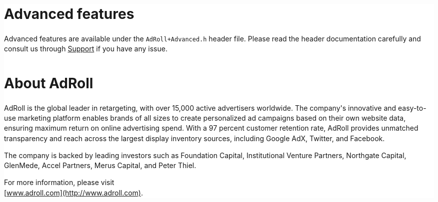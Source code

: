 
# Advanced features

Advanced features are available under the `AdRoll+Advanced.h` header file. Please read the header documentation carefully and consult us through [Support](http://support.adroll.com) if you have any issue.



# About AdRoll

AdRoll is the global leader in retargeting, with over 15,000 active
advertisers worldwide. The company's innovative and easy-to-use
marketing platform enables brands of all sizes to create
personalized ad campaigns based on their own website data, ensuring
maximum return on online advertising spend. With a 97 percent
customer retention rate, AdRoll provides unmatched transparency and
reach across the largest display inventory sources, including
Google AdX, Twitter, and Facebook.

The company is backed by leading investors such as Foundation
Capital, Institutional Venture Partners, Northgate Capital,
GlenMede, Accel Partners, Merus Capital, and Peter
Thiel. 

For more information, please visit  
[www.adroll.com](http://www.adroll.com).

